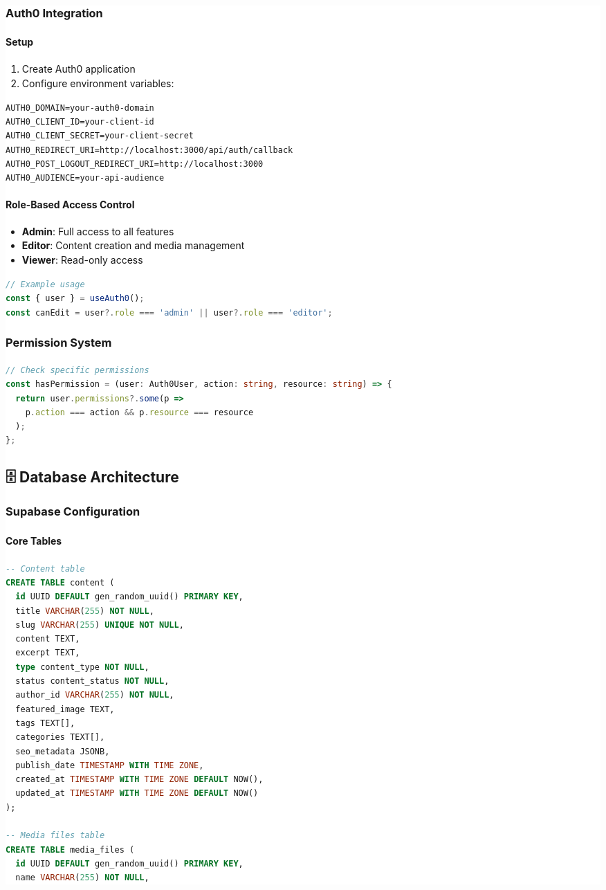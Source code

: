 ### Auth0 Integration

#### Setup
1. Create Auth0 application
2. Configure environment variables:
```env
AUTH0_DOMAIN=your-auth0-domain
AUTH0_CLIENT_ID=your-client-id
AUTH0_CLIENT_SECRET=your-client-secret
AUTH0_REDIRECT_URI=http://localhost:3000/api/auth/callback
AUTH0_POST_LOGOUT_REDIRECT_URI=http://localhost:3000
AUTH0_AUDIENCE=your-api-audience
```

#### Role-Based Access Control
- **Admin**: Full access to all features
- **Editor**: Content creation and media management
- **Viewer**: Read-only access

```typescript
// Example usage
const { user } = useAuth0();
const canEdit = user?.role === 'admin' || user?.role === 'editor';
```

### Permission System
```typescript
// Check specific permissions
const hasPermission = (user: Auth0User, action: string, resource: string) => {
  return user.permissions?.some(p => 
    p.action === action && p.resource === resource
  );
};
```

## 🗄️ Database Architecture

### Supabase Configuration

#### Core Tables
```sql
-- Content table
CREATE TABLE content (
  id UUID DEFAULT gen_random_uuid() PRIMARY KEY,
  title VARCHAR(255) NOT NULL,
  slug VARCHAR(255) UNIQUE NOT NULL,
  content TEXT,
  excerpt TEXT,
  type content_type NOT NULL,
  status content_status NOT NULL,
  author_id VARCHAR(255) NOT NULL,
  featured_image TEXT,
  tags TEXT[],
  categories TEXT[],
  seo_metadata JSONB,
  publish_date TIMESTAMP WITH TIME ZONE,
  created_at TIMESTAMP WITH TIME ZONE DEFAULT NOW(),
  updated_at TIMESTAMP WITH TIME ZONE DEFAULT NOW()
);

-- Media files table
CREATE TABLE media_files (
  id UUID DEFAULT gen_random_uuid() PRIMARY KEY,
  name VARCHAR(255) NOT NULL,
```